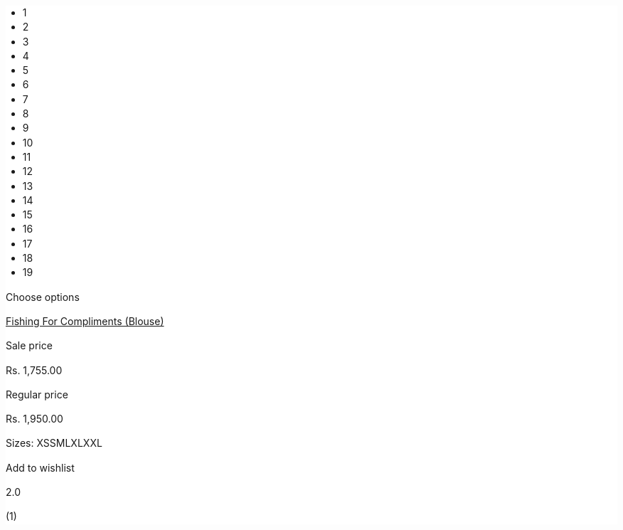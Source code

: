 [](/products/fishing-for-compliments-blouse)

[](/products/fishing-for-compliments-blouse)

[](/products/fishing-for-compliments-blouse)

- 1
- 2
- 3
- 4
- 5
- 6
- 7
- 8
- 9
- 10
- 11
- 12
- 13
- 14
- 15
- 16
- 17
- 18
- 19

Choose options

[Fishing For Compliments (Blouse)](/products/fishing-for-compliments-blouse)

Sale price

Rs. 1,755.00

Regular price

Rs. 1,950.00

Sizes: XSSMLXLXXL

Add to wishlist

2.0

(1)

[](/products/sargoshiyan-raat-ki-dress)

[](/products/sargoshiyan-raat-ki-dress)

[](/products/sargoshiyan-raat-ki-dress)

[](/products/sargoshiyan-raat-ki-dress)

[](/products/sargoshiyan-raat-ki-dress)

[](/products/sargoshiyan-raat-ki-dress)

[](/products/sargoshiyan-raat-ki-dress)

[](/products/sargoshiyan-raat-ki-dress)
